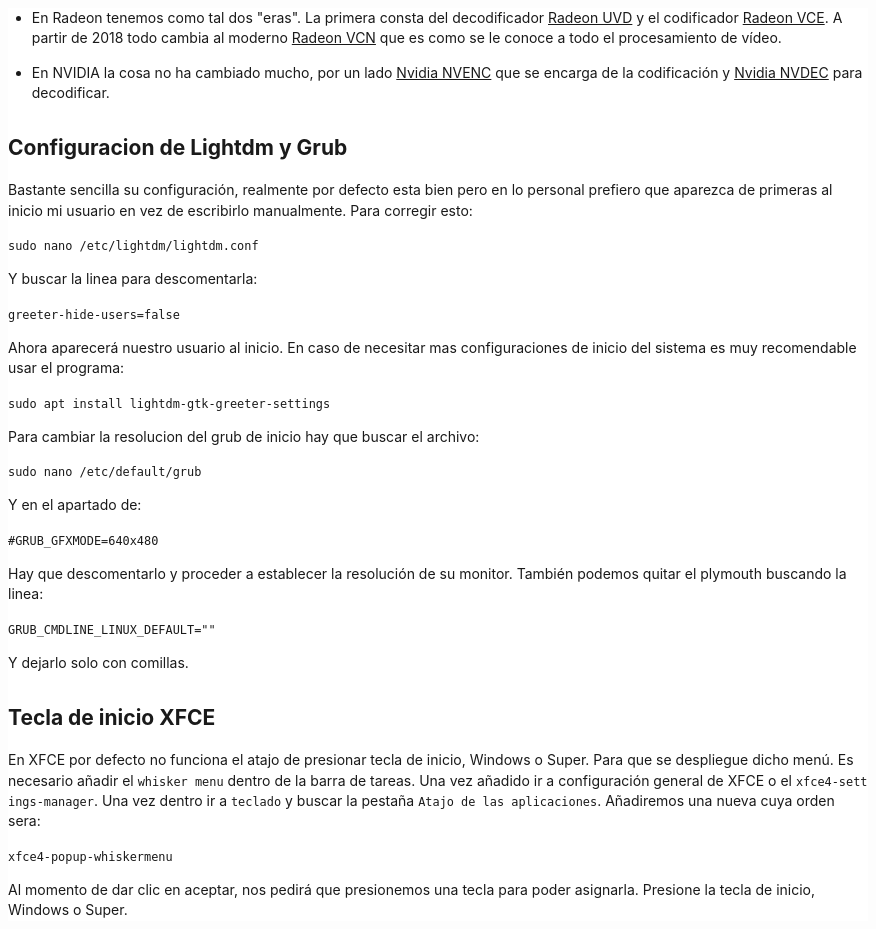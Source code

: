 - En Radeon tenemos como tal dos "eras". La primera consta del decodificador [Radeon UVD](https://en.wikipedia.org/wiki/Unified_Video_Decoder) y el codificador [Radeon VCE](https://en.wikipedia.org/wiki/Video_Coding_Engine). A partir de 2018 todo cambia al moderno [Radeon VCN](https://en.wikipedia.org/wiki/Video_Core_Next) que es como se le conoce a todo el procesamiento de vídeo.

- En NVIDIA la cosa no ha cambiado mucho, por un lado [Nvidia NVENC](https://en.wikipedia.org/wiki/Nvidia_NVENC) que se encarga de la codificación y [Nvidia NVDEC](https://en.wikipedia.org/wiki/Nvidia_NVDEC) para decodificar.


## Configuracion de Lightdm y Grub

Bastante sencilla su configuración, realmente por defecto esta bien pero en lo personal prefiero que aparezca de primeras al inicio mi usuario en vez de escribirlo manualmente. Para corregir esto:

```
sudo nano /etc/lightdm/lightdm.conf
```
Y buscar la linea para descomentarla:
```
greeter-hide-users=false
```
Ahora aparecerá nuestro usuario al inicio. En caso de necesitar mas configuraciones de inicio del sistema es muy recomendable usar el programa:
```
sudo apt install lightdm-gtk-greeter-settings
```

Para cambiar la resolucion del grub de inicio hay que buscar el archivo:
```
sudo nano /etc/default/grub
```
Y en el apartado de:
```
#GRUB_GFXMODE=640x480
```
Hay que descomentarlo y proceder a establecer la resolución de su monitor.
También podemos quitar el plymouth buscando la linea:
```
GRUB_CMDLINE_LINUX_DEFAULT=""
```
Y dejarlo solo con comillas.


## Tecla de inicio XFCE

En XFCE por defecto no funciona el atajo de presionar tecla de inicio, Windows o Super. Para que se despliegue dicho menú. Es necesario añadir el `whisker menu` dentro de la barra de tareas.
Una vez añadido ir a configuración general de XFCE o el `xfce4-settings-manager`. Una vez dentro ir a `teclado` y buscar la pestaña `Atajo de las aplicaciones`. Añadiremos una nueva cuya orden sera:
```
xfce4-popup-whiskermenu
```
Al momento de dar clic en aceptar, nos pedirá que presionemos una tecla para poder asignarla. Presione la tecla de inicio, Windows o Super.
